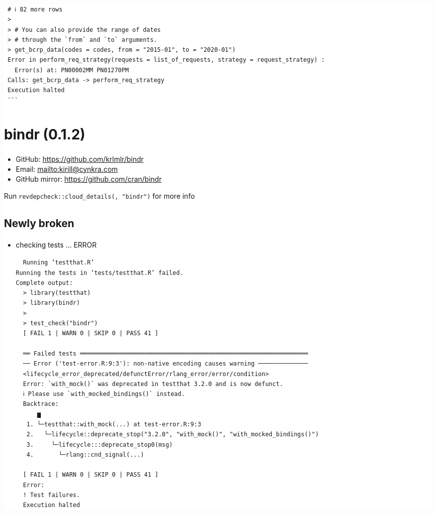      # ℹ 82 more rows
     > 
     > # You can also provide the range of dates
     > # through the `from` and `to` arguments.
     > get_bcrp_data(codes = codes, from = "2015-01", to = "2020-01")
     Error in perform_req_strategy(requests = list_of_requests, strategy = request_strategy) : 
       Error(s) at: PN00002MM PN01270PM
     Calls: get_bcrp_data -> perform_req_strategy
     Execution halted
     ```

# bindr (0.1.2)

* GitHub: <https://github.com/krlmlr/bindr>
* Email: <mailto:kirill@cynkra.com>
* GitHub mirror: <https://github.com/cran/bindr>

Run `revdepcheck::cloud_details(, "bindr")` for more info

## Newly broken

*   checking tests ... ERROR
     ```
       Running ‘testthat.R’
     Running the tests in ‘tests/testthat.R’ failed.
     Complete output:
       > library(testthat)
       > library(bindr)
       > 
       > test_check("bindr")
       [ FAIL 1 | WARN 0 | SKIP 0 | PASS 41 ]
       
       ══ Failed tests ════════════════════════════════════════════════════════════════
       ── Error ('test-error.R:9:3'): non-native encoding causes warning ──────────────
       <lifecycle_error_deprecated/defunctError/rlang_error/error/condition>
       Error: `with_mock()` was deprecated in testthat 3.2.0 and is now defunct.
       ℹ Please use `with_mocked_bindings()` instead.
       Backtrace:
           ▆
        1. └─testthat::with_mock(...) at test-error.R:9:3
        2.   └─lifecycle::deprecate_stop("3.2.0", "with_mock()", "with_mocked_bindings()")
        3.     └─lifecycle:::deprecate_stop0(msg)
        4.       └─rlang::cnd_signal(...)
       
       [ FAIL 1 | WARN 0 | SKIP 0 | PASS 41 ]
       Error:
       ! Test failures.
       Execution halted
     ```
